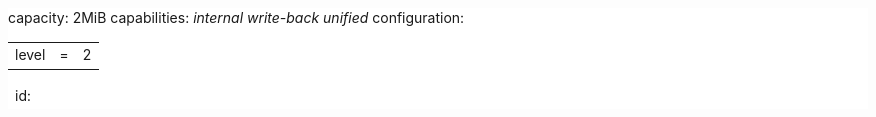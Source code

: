 <td class="first">capacity:</td>

<td class="second">2MiB</td>

</tr>

<tr>

<td class="first">capabilities:</td>

<td class="second"><dfn title="Internal">internal</dfn> <dfn title="Write-back">write-back</dfn> <dfn title="Unified cache">unified</dfn></td>

</tr>

<tr>

<td class="first">configuration:</td>

<td class="second">

<table summary="configuration of cache:1">

<tbody>

<tr>

<td class="sub-first">level</td>

<td>=</td>

<td>2</td>

</tr>

</tbody>

</table>

</td>

</tr>

</tbody>

</table>

</div>

</div>

<div class="indented">

<div class="indented">

<table width="100%" class="node" summary="attributes of cpu">

<thead>

<tr>

<td class="first">id:</td>

<td class="second">
